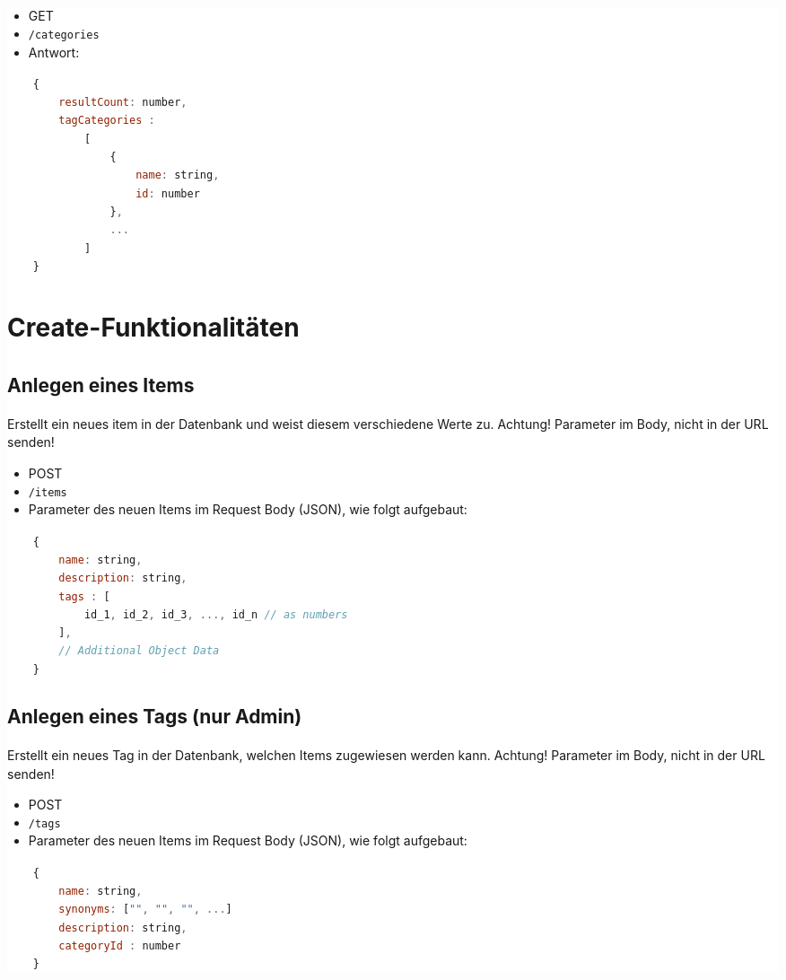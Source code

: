 - GET
- ``/categories``
- Antwort:
```js
    {
	    resultCount: number,
	    tagCategories : 
		    [
			    {
				    name: string,
				    id: number
			    },
			    ...
		    ]	
    }
```

# Create-Funktionalitäten

## Anlegen eines Items
Erstellt ein neues item in der Datenbank und weist diesem verschiedene Werte zu.
Achtung! Parameter im Body, nicht in der URL senden!
- POST
- ``/items``
- Parameter des neuen Items im Request Body (JSON), wie folgt aufgebaut:
```js
    {
        name: string,
        description: string,
        tags : [
            id_1, id_2, id_3, ..., id_n // as numbers
        ],
        // Additional Object Data
    }
```

## Anlegen eines Tags (nur Admin)
Erstellt ein neues Tag in der Datenbank, welchen Items zugewiesen werden kann.
Achtung! Parameter im Body, nicht in der URL senden!
- POST
- ``/tags``
- Parameter des neuen Items im Request Body (JSON), wie folgt aufgebaut:
```js
    {
        name: string,
        synonyms: ["", "", "", ...]
        description: string,
        categoryId : number
    }
```
